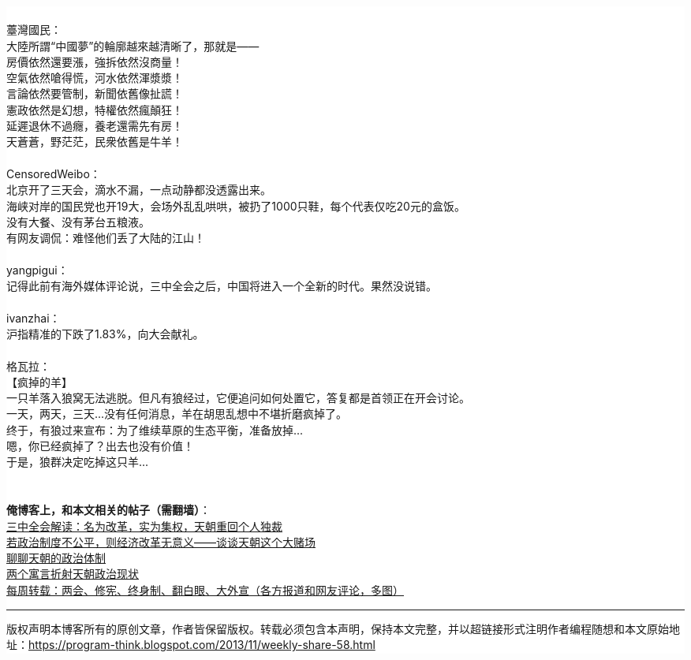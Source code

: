<br/>
薹灣國民：<br/>
大陸所謂“中國夢”的輪廓越來越清晰了，那就是——<br/>
房價依然還要漲，強拆依然沒商量！<br/>
空氣依然嗆得慌，河水依然渾漿漿！<br/>
言論依然要管制，新聞依舊像扯謊！<br/>
憲政依然是幻想，特權依然瘋顛狂！<br/>
延遲退休不過癮，養老還需先有房！<br/>
天蒼蒼，野茫茫，民衆依舊是牛羊！<br/>
<br/>
CensoredWeibo：<br/>
北京开了三天会，滴水不漏，一点动静都没透露出来。<br/>
海峡对岸的国民党也开19大，会场外乱乱哄哄，被扔了1000只鞋，每个代表仅吃20元的盒饭。<br/>
没有大餐、没有茅台五粮液。<br/>
有网友调侃：难怪他们丢了大陆的江山！<br/>
<br/>
yangpigui：<br/>
记得此前有海外媒体评论说，三中全会之后，中国将进入一个全新的时代。果然没说错。<br/>
<br/>
ivanzhai：<br/>
沪指精准的下跌了1.83%，向大会献礼。<br/>
<br/>
格瓦拉：<br/>
【疯掉的羊】<br/>
一只羊落入狼窝无法逃脱。但凡有狼经过，它便追问如何处置它，答复都是首领正在开会讨论。<br/>
一天，两天，三天...没有任何消息，羊在胡思乱想中不堪折磨疯掉了。<br/>
终于，有狼过来宣布：为了维续草原的生态平衡，准备放掉...<br/>
嗯，你已经疯掉了？出去也没有价值！<br/>
于是，狼群决定吃掉这只羊...<br/>
<br/>
<br/>
<b>俺博客上，和本文相关的帖子（需翻墙）</b>：<br/>
<a href="../../2013/11/cpc-third-plenary-session.md">三中全会解读：名为改革，实为集权，天朝重回个人独裁</a><br/>
<a href="../../2013/11/political-reform-or-economic-reform.md">若政治制度不公平，则经济改革无意义——谈谈天朝这个大赌场</a><br/>
<a href="../../2012/07/form-of-government-in-china.md">聊聊天朝的政治体制</a><br/>
<a href="../../2012/11/political-fable.md">两个寓言折射天朝政治现状</a><br/>
<a href="../../2018/03/weekly-share-119.md">每周转载：两会、修宪、终身制、翻白眼、大外宣（各方报道和网友评论，多图）</a>
</div>


------------------------------------------------

版权声明本博客所有的原创文章，作者皆保留版权。转载必须包含本声明，保持本文完整，并以超链接形式注明作者编程随想和本文原始地址：https://program-think.blogspot.com/2013/11/weekly-share-58.html
